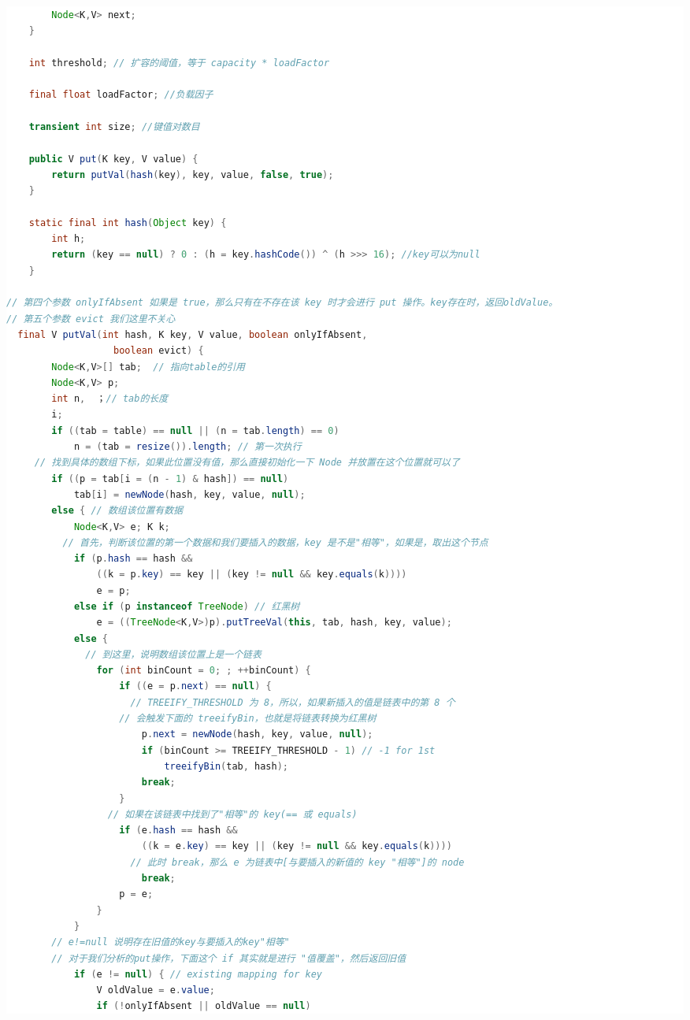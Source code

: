 ```java
        Node<K,V> next;
    }
  
    int threshold; // 扩容的阈值，等于 capacity * loadFactor
  
    final float loadFactor; //负载因子  
  
    transient int size; //键值对数目
  
    public V put(K key, V value) {
        return putVal(hash(key), key, value, false, true);
    }

    static final int hash(Object key) {
        int h;
        return (key == null) ? 0 : (h = key.hashCode()) ^ (h >>> 16); //key可以为null
    }
 
// 第四个参数 onlyIfAbsent 如果是 true，那么只有在不存在该 key 时才会进行 put 操作。key存在时，返回oldValue。
// 第五个参数 evict 我们这里不关心  
  final V putVal(int hash, K key, V value, boolean onlyIfAbsent,
                   boolean evict) {
        Node<K,V>[] tab;  // 指向table的引用
        Node<K,V> p; 
        int n,  ；// tab的长度
        i;
        if ((tab = table) == null || (n = tab.length) == 0)
            n = (tab = resize()).length; // 第一次执行
     // 找到具体的数组下标，如果此位置没有值，那么直接初始化一下 Node 并放置在这个位置就可以了
        if ((p = tab[i = (n - 1) & hash]) == null)
            tab[i] = newNode(hash, key, value, null);
        else { // 数组该位置有数据
            Node<K,V> e; K k;
          // 首先，判断该位置的第一个数据和我们要插入的数据，key 是不是"相等"，如果是，取出这个节点
            if (p.hash == hash &&
                ((k = p.key) == key || (key != null && key.equals(k))))
                e = p;
            else if (p instanceof TreeNode) // 红黑树
                e = ((TreeNode<K,V>)p).putTreeVal(this, tab, hash, key, value);
            else {
              // 到这里，说明数组该位置上是一个链表
                for (int binCount = 0; ; ++binCount) {
                    if ((e = p.next) == null) {
                      // TREEIFY_THRESHOLD 为 8，所以，如果新插入的值是链表中的第 8 个
                    // 会触发下面的 treeifyBin，也就是将链表转换为红黑树
                        p.next = newNode(hash, key, value, null);
                        if (binCount >= TREEIFY_THRESHOLD - 1) // -1 for 1st
                            treeifyBin(tab, hash);
                        break;
                    }
                  // 如果在该链表中找到了"相等"的 key(== 或 equals)
                    if (e.hash == hash &&
                        ((k = e.key) == key || (key != null && key.equals(k))))
                      // 此时 break，那么 e 为链表中[与要插入的新值的 key "相等"]的 node
                        break;
                    p = e;
                }
            }
        // e!=null 说明存在旧值的key与要插入的key"相等"
        // 对于我们分析的put操作，下面这个 if 其实就是进行 "值覆盖"，然后返回旧值
            if (e != null) { // existing mapping for key
                V oldValue = e.value;
                if (!onlyIfAbsent || oldValue == null)
```